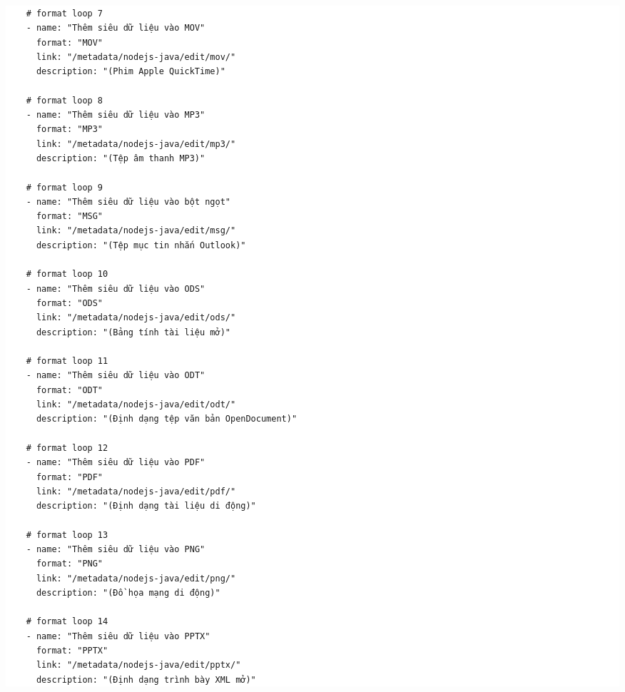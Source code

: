         # format loop 7
        - name: "Thêm siêu dữ liệu vào MOV"
          format: "MOV"
          link: "/metadata/nodejs-java/edit/mov/"
          description: "(Phim Apple QuickTime)"
          
        # format loop 8
        - name: "Thêm siêu dữ liệu vào MP3"
          format: "MP3"
          link: "/metadata/nodejs-java/edit/mp3/"
          description: "(Tệp âm thanh MP3)"
          
        # format loop 9
        - name: "Thêm siêu dữ liệu vào bột ngọt"
          format: "MSG"
          link: "/metadata/nodejs-java/edit/msg/"
          description: "(Tệp mục tin nhắn Outlook)"
          
        # format loop 10
        - name: "Thêm siêu dữ liệu vào ODS"
          format: "ODS"
          link: "/metadata/nodejs-java/edit/ods/"
          description: "(Bảng tính tài liệu mở)"
          
        # format loop 11
        - name: "Thêm siêu dữ liệu vào ODT"
          format: "ODT"
          link: "/metadata/nodejs-java/edit/odt/"
          description: "(Định dạng tệp văn bản OpenDocument)"
          
        # format loop 12
        - name: "Thêm siêu dữ liệu vào PDF"
          format: "PDF"
          link: "/metadata/nodejs-java/edit/pdf/"
          description: "(Định dạng tài liệu di động)"
          
        # format loop 13
        - name: "Thêm siêu dữ liệu vào PNG"
          format: "PNG"
          link: "/metadata/nodejs-java/edit/png/"
          description: "(Đồ họa mạng di động)"
          
        # format loop 14
        - name: "Thêm siêu dữ liệu vào PPTX"
          format: "PPTX"
          link: "/metadata/nodejs-java/edit/pptx/"
          description: "(Định dạng trình bày XML mở)"
          